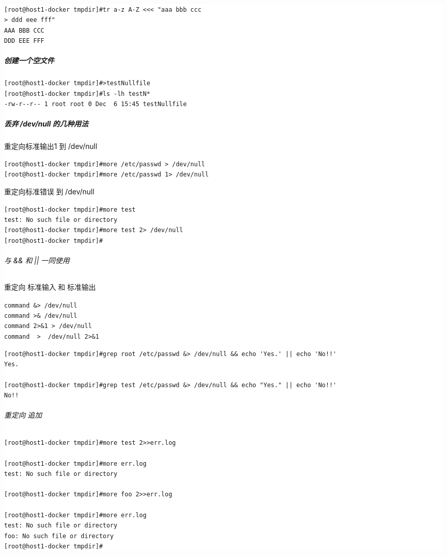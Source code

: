 ```
[root@host1-docker tmpdir]#tr a-z A-Z <<< "aaa bbb ccc
> ddd eee fff"
AAA BBB CCC
DDD EEE FFF
```

##### 创建一个空文件
```
[root@host1-docker tmpdir]#>testNullfile
[root@host1-docker tmpdir]#ls -lh testN*
-rw-r--r-- 1 root root 0 Dec  6 15:45 testNullfile
```
##### 丢弃 /dev/null 的几种用法

重定向标准输出1 到 /dev/null
```
[root@host1-docker tmpdir]#more /etc/passwd > /dev/null
[root@host1-docker tmpdir]#more /etc/passwd 1> /dev/null
```
重定向标准错误 到 /dev/null
```
[root@host1-docker tmpdir]#more test
test: No such file or directory
[root@host1-docker tmpdir]#more test 2> /dev/null 
[root@host1-docker tmpdir]#
```

###### 与 && 和 || 一同使用
重定向 标准输入 和 标准输出
```
command &> /dev/null
command >& /dev/null
command 2>&1 > /dev/null
command  >  /dev/null 2>&1
```

```
[root@host1-docker tmpdir]#grep root /etc/passwd &> /dev/null && echo 'Yes.' || echo 'No!!'
Yes.

[root@host1-docker tmpdir]#grep test /etc/passwd &> /dev/null && echo "Yes." || echo 'No!!'
No!!
```

###### 重定向 追加
```
[root@host1-docker tmpdir]#more test 2>>err.log

[root@host1-docker tmpdir]#more err.log 
test: No such file or directory

[root@host1-docker tmpdir]#more foo 2>>err.log

[root@host1-docker tmpdir]#more err.log 
test: No such file or directory
foo: No such file or directory
[root@host1-docker tmpdir]#
```
